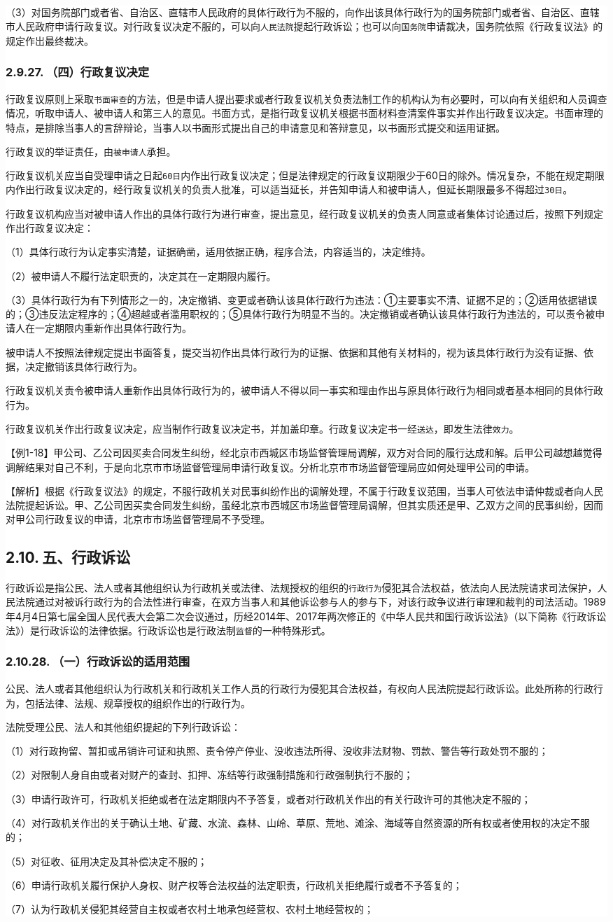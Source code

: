 （3）对国务院部门或者省、自治区、直辖市人民政府的具体行政行为不服的，向作出该具体行政行为的国务院部门或者省、自治区、直辖市人民政府申请行政复议。对行政复议决定不服的，可以向`人民法院`提起行政诉讼；也可以向`国务院`申请裁决，国务院依照《行政复议法》的规定作岀最终裁决。

### 2.9.27. （四）行政复议决定

行政复议原则上采取`书面审查`的方法，但是申请人提出要求或者行政复议机关负责法制工作的机构认为有必要时，可以向有关组织和人员调查情况，听取申请人、被申请人和第三人的意见。书面方式，是指行政复议机关根据书面材料查清案件事实并作出行政复议决定。书面审理的特点，是排除当事人的言辞辩论，当事人以书面形式提出自己的申请意见和答辩意见，以书面形式提交和运用证据。

行政复议的举证责任，由`被申请人`承担。

行政复议机关应当自受理申请之日起`60日`内作出行政复议决定；但是法律规定的行政复议期限少于60日的除外。情况复杂，不能在规定期限内作出行政复议决定的，经行政复议机关的负责人批准，可以适当延长，并告知申请人和被申请人，但延长期限最多不得超过`30日`。

行政复议机构应当对被申请人作出的具体行政行为进行审查，提出意见，经行政复议机关的负责人同意或者集体讨论通过后，按照下列规定作出行政复议决定：

（1）具体行政行为认定事实清楚，证据确凿，适用依据正确，程序合法，内容适当的，决定维持。

（2）被申请人不履行法定职责的，决定其在一定期限内履行。

（3）具体行政行为有下列情形之一的，决定撤销、变更或者确认该具体行政行为违法：①主要事实不清、证据不足的；②适用依据错误的；③违反法定程序的；④超越或者滥用职权的；⑤具体行政行为明显不当的。决定撤销或者确认该具体行政行为违法的，可以责令被申请人在一定期限内重新作出具体行政行为。

被申请人不按照法律规定提出书面答复，提交当初作出具体行政行为的证据、依据和其他有关材料的，视为该具体行政行为没有证据、依据，决定撤销该具体行政行为。

行政复议机关责令被申请人重新作出具体行政行为的，被申请人不得以同一事实和理由作出与原具体行政行为相同或者基本相同的具体行政行为。

行政复议机关作出行政复议决定，应当制作行政复议决定书，并加盖印章。行政复议决定书一经`送达`，即发生法律`效力`。

【例1-18】甲公司、乙公司因买卖合同发生纠纷，经北京市西城区市场监督管理局调解，双方对合同的履行达成和解。后甲公司越想越觉得调解结果对自己不利，于是向北京市市场监督管理局申请行政复议。分析北京市市场监督管理局应如何处理甲公司的申请。

【解析】根据《行政复议法》的规定，不服行政机关对民事纠纷作出的调解处理，不属于行政复议范围，当事人可依法申请仲裁或者向人民法院提起诉讼。甲、乙公司因买卖合同发生纠纷，虽经北京市西城区市场监督管理局调解，但其实质还是甲、乙双方之间的民事纠纷，因而对甲公司行政复议的申请，北京市市场监督管理局不予受理。

## 2.10. 五、行政诉讼

行政诉讼是指公民、法人或者其他组织认为行政机关或法律、法规授权的组织的`行政行为`侵犯其合法权益，依法向人民法院请求司法保护，人民法院通过对被诉行政行为的合法性进行审查，在双方当事人和其他诉讼参与人的参与下，对该行政争议进行审理和裁判的司法活动。1989年4月4日第七届全国人民代表大会第二次会议通过，历经2014年、2017年两次修正的《中华人民共和国行政诉讼法》（以下简称《行政诉讼法》）是行政诉讼的法律依据。行政诉讼也是行政法制`监督`的一种特殊形式。

### 2.10.28. （一）行政诉讼的适用范围

公民、法人或者其他组织认为行政机关和行政机关工作人员的行政行为侵犯其合法权益，有权向人民法院提起行政诉讼。此处所称的行政行为，包括法律、法规、规章授权的组织作岀的行政行为。

法院受理公民、法人和其他组织提起的下列行政诉讼：

（1）对行政拘留、暂扣或吊销许可证和执照、责令停产停业、没收违法所得、没收非法财物、罚款、警告等行政处罚不服的；

（2）对限制人身自由或者对财产的查封、扣押、冻结等行政强制措施和行政强制执行不服的；

（3）申请行政许可，行政机关拒绝或者在法定期限内不予答复，或者对行政机关作出的有关行政许可的其他决定不服的；

（4）对行政机关作岀的关于确认土地、矿藏、水流、森林、山岭、草原、荒地、滩涂、海域等自然资源的所有权或者使用权的决定不服的；

（5）对征收、征用决定及其补偿决定不服的；

（6）申请行政机关履行保护人身权、财产权等合法权益的法定职责，行政机关拒绝履行或者不予答复的；

（7）认为行政机关侵犯其经营自主权或者农村土地承包经营权、农村土地经营权的；
